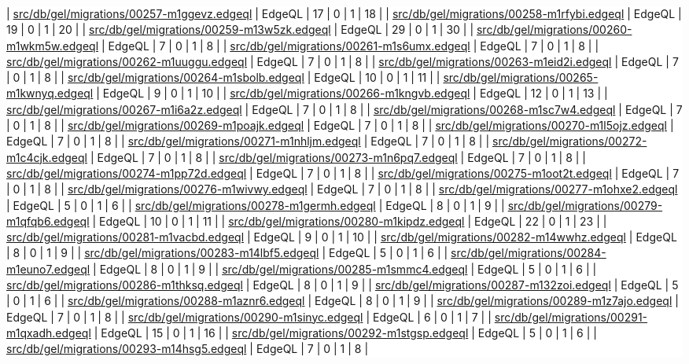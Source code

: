 | [src/db/gel/migrations/00257-m1ggevz.edgeql](/src/db/gel/migrations/00257-m1ggevz.edgeql) | EdgeQL | 17 | 0 | 1 | 18 |
| [src/db/gel/migrations/00258-m1rfybi.edgeql](/src/db/gel/migrations/00258-m1rfybi.edgeql) | EdgeQL | 19 | 0 | 1 | 20 |
| [src/db/gel/migrations/00259-m13w5zk.edgeql](/src/db/gel/migrations/00259-m13w5zk.edgeql) | EdgeQL | 29 | 0 | 1 | 30 |
| [src/db/gel/migrations/00260-m1wkm5w.edgeql](/src/db/gel/migrations/00260-m1wkm5w.edgeql) | EdgeQL | 7 | 0 | 1 | 8 |
| [src/db/gel/migrations/00261-m1s6umx.edgeql](/src/db/gel/migrations/00261-m1s6umx.edgeql) | EdgeQL | 7 | 0 | 1 | 8 |
| [src/db/gel/migrations/00262-m1uuggu.edgeql](/src/db/gel/migrations/00262-m1uuggu.edgeql) | EdgeQL | 7 | 0 | 1 | 8 |
| [src/db/gel/migrations/00263-m1eid2i.edgeql](/src/db/gel/migrations/00263-m1eid2i.edgeql) | EdgeQL | 7 | 0 | 1 | 8 |
| [src/db/gel/migrations/00264-m1sbolb.edgeql](/src/db/gel/migrations/00264-m1sbolb.edgeql) | EdgeQL | 10 | 0 | 1 | 11 |
| [src/db/gel/migrations/00265-m1kwnyq.edgeql](/src/db/gel/migrations/00265-m1kwnyq.edgeql) | EdgeQL | 9 | 0 | 1 | 10 |
| [src/db/gel/migrations/00266-m1kngvb.edgeql](/src/db/gel/migrations/00266-m1kngvb.edgeql) | EdgeQL | 12 | 0 | 1 | 13 |
| [src/db/gel/migrations/00267-m1i6a2z.edgeql](/src/db/gel/migrations/00267-m1i6a2z.edgeql) | EdgeQL | 7 | 0 | 1 | 8 |
| [src/db/gel/migrations/00268-m1sc7w4.edgeql](/src/db/gel/migrations/00268-m1sc7w4.edgeql) | EdgeQL | 7 | 0 | 1 | 8 |
| [src/db/gel/migrations/00269-m1poajk.edgeql](/src/db/gel/migrations/00269-m1poajk.edgeql) | EdgeQL | 7 | 0 | 1 | 8 |
| [src/db/gel/migrations/00270-m1l5ojz.edgeql](/src/db/gel/migrations/00270-m1l5ojz.edgeql) | EdgeQL | 7 | 0 | 1 | 8 |
| [src/db/gel/migrations/00271-m1nhljm.edgeql](/src/db/gel/migrations/00271-m1nhljm.edgeql) | EdgeQL | 7 | 0 | 1 | 8 |
| [src/db/gel/migrations/00272-m1c4cjk.edgeql](/src/db/gel/migrations/00272-m1c4cjk.edgeql) | EdgeQL | 7 | 0 | 1 | 8 |
| [src/db/gel/migrations/00273-m1n6pq7.edgeql](/src/db/gel/migrations/00273-m1n6pq7.edgeql) | EdgeQL | 7 | 0 | 1 | 8 |
| [src/db/gel/migrations/00274-m1pp72d.edgeql](/src/db/gel/migrations/00274-m1pp72d.edgeql) | EdgeQL | 7 | 0 | 1 | 8 |
| [src/db/gel/migrations/00275-m1oot2t.edgeql](/src/db/gel/migrations/00275-m1oot2t.edgeql) | EdgeQL | 7 | 0 | 1 | 8 |
| [src/db/gel/migrations/00276-m1wivwy.edgeql](/src/db/gel/migrations/00276-m1wivwy.edgeql) | EdgeQL | 7 | 0 | 1 | 8 |
| [src/db/gel/migrations/00277-m1ohxe2.edgeql](/src/db/gel/migrations/00277-m1ohxe2.edgeql) | EdgeQL | 5 | 0 | 1 | 6 |
| [src/db/gel/migrations/00278-m1germh.edgeql](/src/db/gel/migrations/00278-m1germh.edgeql) | EdgeQL | 8 | 0 | 1 | 9 |
| [src/db/gel/migrations/00279-m1qfqb6.edgeql](/src/db/gel/migrations/00279-m1qfqb6.edgeql) | EdgeQL | 10 | 0 | 1 | 11 |
| [src/db/gel/migrations/00280-m1kipdz.edgeql](/src/db/gel/migrations/00280-m1kipdz.edgeql) | EdgeQL | 22 | 0 | 1 | 23 |
| [src/db/gel/migrations/00281-m1vacbd.edgeql](/src/db/gel/migrations/00281-m1vacbd.edgeql) | EdgeQL | 9 | 0 | 1 | 10 |
| [src/db/gel/migrations/00282-m14wwhz.edgeql](/src/db/gel/migrations/00282-m14wwhz.edgeql) | EdgeQL | 8 | 0 | 1 | 9 |
| [src/db/gel/migrations/00283-m14lbf5.edgeql](/src/db/gel/migrations/00283-m14lbf5.edgeql) | EdgeQL | 5 | 0 | 1 | 6 |
| [src/db/gel/migrations/00284-m1euno7.edgeql](/src/db/gel/migrations/00284-m1euno7.edgeql) | EdgeQL | 8 | 0 | 1 | 9 |
| [src/db/gel/migrations/00285-m1smmc4.edgeql](/src/db/gel/migrations/00285-m1smmc4.edgeql) | EdgeQL | 5 | 0 | 1 | 6 |
| [src/db/gel/migrations/00286-m1thksq.edgeql](/src/db/gel/migrations/00286-m1thksq.edgeql) | EdgeQL | 8 | 0 | 1 | 9 |
| [src/db/gel/migrations/00287-m132zoi.edgeql](/src/db/gel/migrations/00287-m132zoi.edgeql) | EdgeQL | 5 | 0 | 1 | 6 |
| [src/db/gel/migrations/00288-m1aznr6.edgeql](/src/db/gel/migrations/00288-m1aznr6.edgeql) | EdgeQL | 8 | 0 | 1 | 9 |
| [src/db/gel/migrations/00289-m1z7ajo.edgeql](/src/db/gel/migrations/00289-m1z7ajo.edgeql) | EdgeQL | 7 | 0 | 1 | 8 |
| [src/db/gel/migrations/00290-m1sinyc.edgeql](/src/db/gel/migrations/00290-m1sinyc.edgeql) | EdgeQL | 6 | 0 | 1 | 7 |
| [src/db/gel/migrations/00291-m1qxadh.edgeql](/src/db/gel/migrations/00291-m1qxadh.edgeql) | EdgeQL | 15 | 0 | 1 | 16 |
| [src/db/gel/migrations/00292-m1stgsp.edgeql](/src/db/gel/migrations/00292-m1stgsp.edgeql) | EdgeQL | 5 | 0 | 1 | 6 |
| [src/db/gel/migrations/00293-m14hsg5.edgeql](/src/db/gel/migrations/00293-m14hsg5.edgeql) | EdgeQL | 7 | 0 | 1 | 8 |
